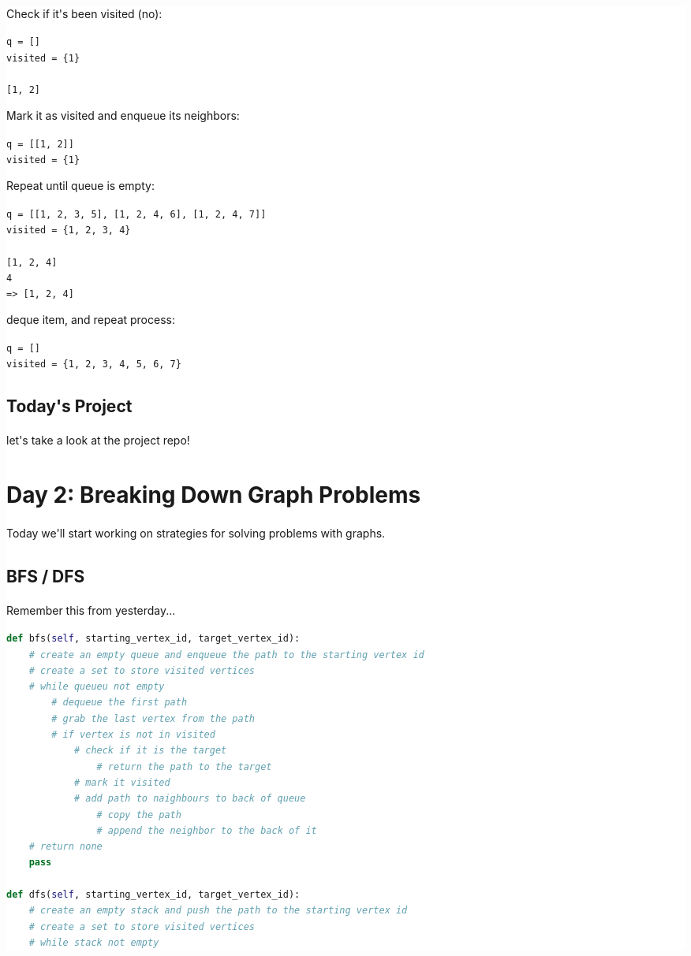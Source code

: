 Check if it's been visited (no):

```
q = []
visited = {1}

[1, 2]
```

Mark it as visited and enqueue its neighbors:

```
q = [[1, 2]]
visited = {1}
```

Repeat until queue is empty:

```
q = [[1, 2, 3, 5], [1, 2, 4, 6], [1, 2, 4, 7]]
visited = {1, 2, 3, 4}

[1, 2, 4]
4
=> [1, 2, 4]
```

deque item, and repeat process:

```
q = []
visited = {1, 2, 3, 4, 5, 6, 7}

```

## Today's Project

let's take a look at the project repo!

# Day 2: Breaking Down Graph Problems

Today we'll start working on strategies for solving problems with graphs.

## BFS / DFS

Remember this from yesterday...

```python
def bfs(self, starting_vertex_id, target_vertex_id):
    # create an empty queue and enqueue the path to the starting vertex id
    # create a set to store visited vertices
    # while queueu not empty
        # dequeue the first path
        # grab the last vertex from the path
        # if vertex is not in visited
            # check if it is the target
                # return the path to the target
            # mark it visited
            # add path to naighbours to back of queue
                # copy the path
                # append the neighbor to the back of it
    # return none
    pass

def dfs(self, starting_vertex_id, target_vertex_id):
    # create an empty stack and push the path to the starting vertex id
    # create a set to store visited vertices
    # while stack not empty
```